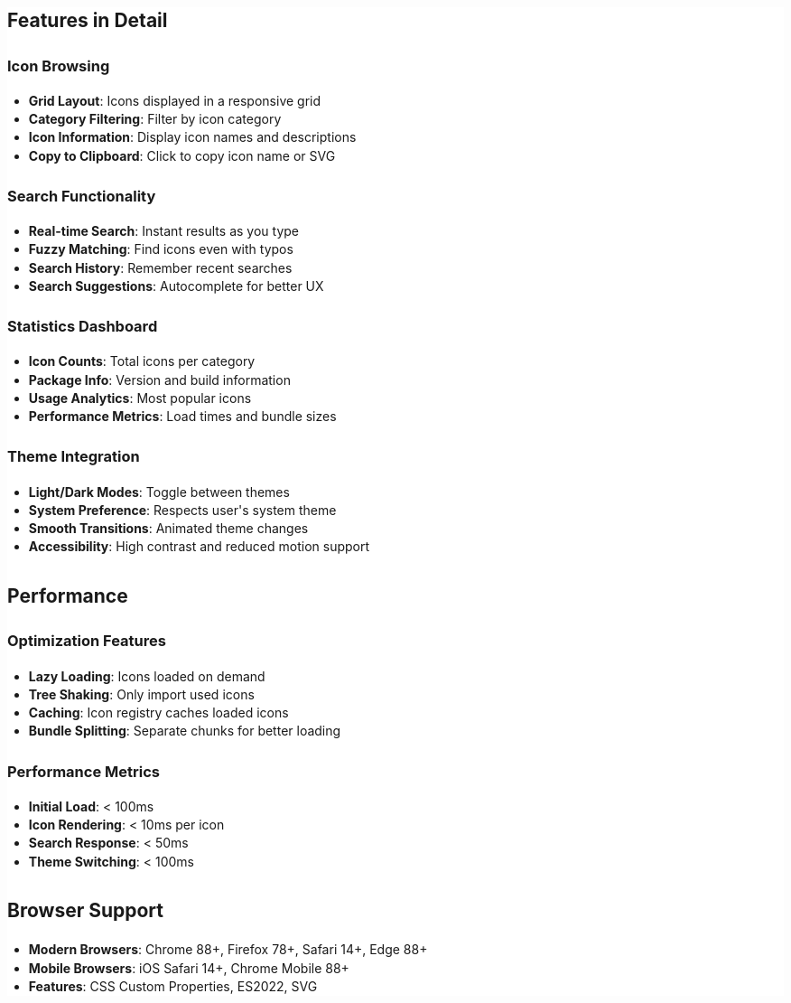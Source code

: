 ## Features in Detail

### Icon Browsing

- **Grid Layout**: Icons displayed in a responsive grid
- **Category Filtering**: Filter by icon category
- **Icon Information**: Display icon names and descriptions
- **Copy to Clipboard**: Click to copy icon name or SVG

### Search Functionality

- **Real-time Search**: Instant results as you type
- **Fuzzy Matching**: Find icons even with typos
- **Search History**: Remember recent searches
- **Search Suggestions**: Autocomplete for better UX

### Statistics Dashboard

- **Icon Counts**: Total icons per category
- **Package Info**: Version and build information
- **Usage Analytics**: Most popular icons
- **Performance Metrics**: Load times and bundle sizes

### Theme Integration

- **Light/Dark Modes**: Toggle between themes
- **System Preference**: Respects user's system theme
- **Smooth Transitions**: Animated theme changes
- **Accessibility**: High contrast and reduced motion support

## Performance

### Optimization Features

- **Lazy Loading**: Icons loaded on demand
- **Tree Shaking**: Only import used icons
- **Caching**: Icon registry caches loaded icons
- **Bundle Splitting**: Separate chunks for better loading

### Performance Metrics

- **Initial Load**: < 100ms
- **Icon Rendering**: < 10ms per icon
- **Search Response**: < 50ms
- **Theme Switching**: < 100ms

## Browser Support

- **Modern Browsers**: Chrome 88+, Firefox 78+, Safari 14+, Edge 88+
- **Mobile Browsers**: iOS Safari 14+, Chrome Mobile 88+
- **Features**: CSS Custom Properties, ES2022, SVG
